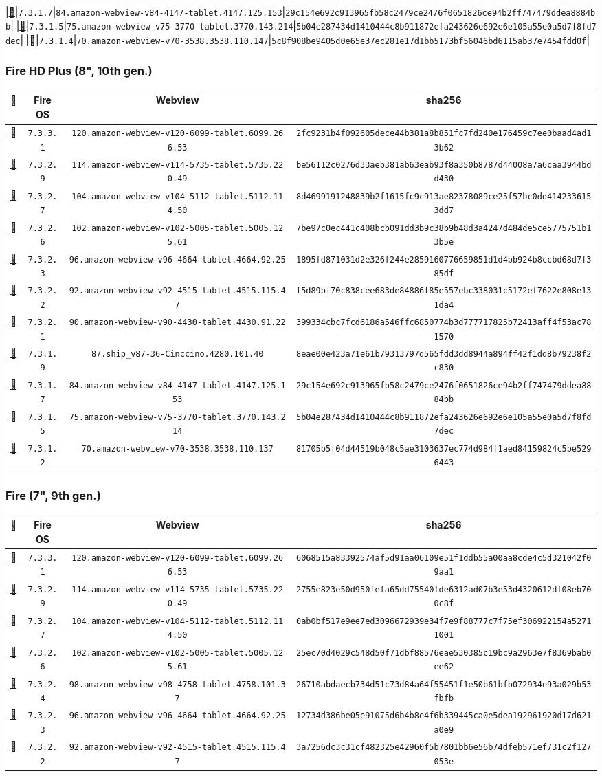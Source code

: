 |[:link:](https://fireos-tablet-src.s3.amazonaws.com/pVoNA4MNk4dWkXZKgIhmksuvqR/update-kindle-Fire_HD8_10th_Gen-PS7317_user_1804_0019227151492.bin)|`7.3.1.7`|`84.amazon-webview-v84-4147-tablet.4147.125.153`|`29c154e692c913965fb58c2479ce2476f0651826ce94b2ff747479ddea8884bb`|
|[:link:](https://fireos-tablet-src.s3.amazonaws.com/hRmV3p8oeYb192ZSm1qM8N1Mqh/update-kindle-Fire_HD8_10th_Gen-PS7315_user_1958_0018354775684.bin)|`7.3.1.5`|`75.amazon-webview-v75-3770-tablet.3770.143.214`|`5b04e287434d1410444c8b911872efa243626e692e6e105a55e0a5d7f8fd7dec`|
|[:link:](https://fireos-tablet-src.s3.amazonaws.com/AIz1dIMpEgT9aNjaWz2i0XhEOi/update-kindle-PS7314_user_1443_0018086208388.bin)|`7.3.1.4`|`70.amazon-webview-v70-3538.3538.110.147`|`5c8f908be9405d0e65e37ec281e17d1bb5173bf56046bd6115ab37e7454fdd0f`|

### Fire HD Plus (8", 10th gen.)

|:link:|Fire OS|Webview|sha256|
|:--:|:--:|:--:|:--:|
|[:link:](https://fireos-tablet-src.s3.us-west-2.amazonaws.com/3omHNOvwW4KDYd5xDz75MnJ9npabcc/update-kindle-Fire_HD8_10th_Gen-PS7331_user_4463_0031575863172.bin)|`7.3.3.1`|`120.amazon-webview-v120-6099-tablet.6099.266.53`|`2fc9231b4f092605dece44b381a8b851fc7fd240e176459c7ee0baad4ad13b62`|
|[:link:](https://fireos-tablet-src.s3.us-west-2.amazonaws.com/0vetSZCWV7G2VPvlsNCzhMTqAi/Fire_HD8_10th_Gen-PS7329_user_3851_0029294005124.bin)|`7.3.2.9`|`114.amazon-webview-v114-5735-tablet.5735.220.49`|`be56112c0276d33aeb381ab63eab93f8a350b8787d44008a7a6caa3944bdd430`|
|[:link:](https://fireos-tablet-updates.s3.us-west-2.amazonaws.com/0dkhepa1GYDqCPab39o1Yn14Wz/update-kindle-Fire_HD8_10th_Gen-PS7327_user_3329_0026743734660.bin)|`7.3.2.7`|`104.amazon-webview-v104-5112-tablet.5112.114.50`|`8d4699191248839b2f1615fc9c913ae82378089ce25f57bc0dd4142336153dd7`|
|[:link:](https://fireos-tablet-updates.s3.amazonaws.com/EsTPLkR4Rp5gfFzGh65mutMg7m/update-kindle-Fire_HD8_10th_Gen-PS7326_user_3178_0025602845316.bin)|`7.3.2.6`|`102.amazon-webview-v102-5005-tablet.5005.125.61`|`7be97c0ec441c408bcb091dd3b9c38b9b48d3a4247d484de5ce5775751b13b5e`|
|[:link:](https://fireos-tablet-updates.s3.amazonaws.com/noUSSrgQnsFmtIU1H7HUNxZPaq/update-kindle-Fire_HD8_10th_Gen-PS7323_user_2834_0023455273604.bin)|`7.3.2.3`|`96.amazon-webview-v96-4664-tablet.4664.92.25`|`1895fd871031d2e326f244e2859160776659851d1d4bb924b8ccbd68d7f385df`|
|[:link:](https://fireos-tablet-updates.s3.amazonaws.com/x1IuqYNZsYPTfbtAgItBtiPwmY/update-kindle-Fire_HD8_10th_Gen-PS7322_user_2519_0022247233412.bin)|`7.3.2.2`|`92.amazon-webview-v92-4515-tablet.4515.115.47`|`f5d89bf70c838cee683de84886f85e557ebc338031c5172ef7622e808e131da4`|
|[:link:](https://kindle-fire-updates.s3.amazonaws.com/u3tC0YSWgWOd2BUe1mM882AFZ3/update-kindle-Fire_HD8_10th_Gen-PS7321_user_2319_0021274103684.bin)|`7.3.2.1`|`90.amazon-webview-v90-4430-tablet.4430.91.22`|`399334cbc7fcd6186a546ffc6850774b3d777717825b72413aff4f53ac781570`|
|[:link:](https://fireos-tablet-src.s3.amazonaws.com/zyrGkQ82I58avuwya44dSTkQqo/update-kindle-Fire_HD8_10th_Gen-PS7319_user_1726_0020367982212.bin)|`7.3.1.9`|`87.ship_v87-36-Cinccino.4280.101.40`|`8eae00e423a71e61b79313797d565fdd3dd8944a894ff42f1dd8b79238f2c830`|
|[:link:](https://fireos-tablet-src.s3.amazonaws.com/pVoNA4MNk4dWkXZKgIhmksuvqR/update-kindle-Fire_HD8_10th_Gen-PS7317_user_1804_0019227151492.bin)|`7.3.1.7`|`84.amazon-webview-v84-4147-tablet.4147.125.153`|`29c154e692c913965fb58c2479ce2476f0651826ce94b2ff747479ddea8884bb`|
|[:link:](https://fireos-tablet-src.s3.amazonaws.com/hRmV3p8oeYb192ZSm1qM8N1Mqh/update-kindle-Fire_HD8_10th_Gen-PS7315_user_1958_0018354775684.bin)|`7.3.1.5`|`75.amazon-webview-v75-3770-tablet.3770.143.214`|`5b04e287434d1410444c8b911872efa243626e692e6e105a55e0a5d7f8fd7dec`|
|[:link:](https://fireos-tablet-src.s3.amazonaws.com/zAHDR4YGh5WL4k2216LPmsbvZX/update-kindle-Fire_HD10_9th_Gen-PS7312_user_1271_0017884837764.bin)|`7.3.1.2`|`70.amazon-webview-v70-3538.3538.110.137`|`81705b5f04d44519b048c5ae3103637ec774d984f1aed84159824c5be5296443`|

### Fire (7", 9th gen.)

|:link:|Fire OS|Webview|sha256|
|:--:|:--:|:--:|:--:|
|[:link:](https://fireos-tablet-src.s3.us-west-2.amazonaws.com/3omHNOvwW4KDYd5xDz75MnJ9npabca/update-kindle-Fire_7_9th_Gen-PS7331_user_4463_0031575863172.bin)|`7.3.3.1`|`120.amazon-webview-v120-6099-tablet.6099.266.53`|`6068515a83392574af5d91aa06109e51f1ddb55a00aa8cde4c5d321042f09aa1`|
|[:link:](https://fireos-tablet-src.s3.us-west-2.amazonaws.com/3omHNOvwW4KDYd5xGz75Mnk8np/Fire_7_9th_Gen-PS7329_user_3851_0029294005124.bin)|`7.3.2.9`|`114.amazon-webview-v114-5735-tablet.5735.220.49`|`2755e823e50d950fefa65dd75540fde6312ad07b3e53d4320612df08eb700c8f`|
|[:link:](https://fireos-tablet-updates.s3.us-west-2.amazonaws.com/11ddfeap1GXdqCPab39o1Yn1dWv/update-kindle-Fire_7_9th_Gen-PS7327_user_3336_0026743736452.bin)|`7.3.2.7`|`104.amazon-webview-v104-5112-tablet.5112.114.50`|`0ab0bf517e9ee7ed3096672939e34f7e9f88777c7f75ef306922154a52711001`|
|[:link:](https://fireos-tablet-updates.s3.amazonaws.com/vOqTk5GxhcykG3w8780USpqQfj/update-kindle-Fire_HD8_10th_Gen-PS7326_user_3183_0025602846596.bin)|`7.3.2.6`|`102.amazon-webview-v102-5005-tablet.5005.125.61`|`25ec70d4029c548d50f71dbf88576eae530385c19bc9a2963e7f8369bab0ee62`|
|[:link:](https://fireos-tablet-updates.s3.amazonaws.com/JspS6HS4dftz8z0FGjXItQHunC/update-kindle-Fire_7_9th_Gen-PS7324_user_3016_0024529062020.bin)|`7.3.2.4`|`98.amazon-webview-v98-4758-tablet.4758.101.37`|`26710abdaecb734d51c73d84a64f55451f1e50b61bfb072934e93a029b53fbfb`|
|[:link:](https://fireos-tablet-updates.s3.amazonaws.com/Y1Hsm8O6UezsiMdqSA04IjyyrO/update-kindle-Fire_7_9th_Gen-PS7323_user_2834_0023455273604.bin)|`7.3.2.3`|`96.amazon-webview-v96-4664-tablet.4664.92.25`|`12734d386be05e91075d6b4b8e4f6b339445ca0e5dea192961920d17d621a0e9`|
|[:link:](http://fireos-tablet-src.s3.amazonaws.com/pI6mQ831K0LFKsm9PpzlZq5iRy/update-kindle-Fire_7_9th_Gen-PS7322_user_2514_0022247232132.bin)|`7.3.2.2`|`92.amazon-webview-v92-4515-tablet.4515.115.47`|`3a7256dc3c31cf482325e42960f5b7801bb6e56b74dfeb571ef731c2f127053e`|